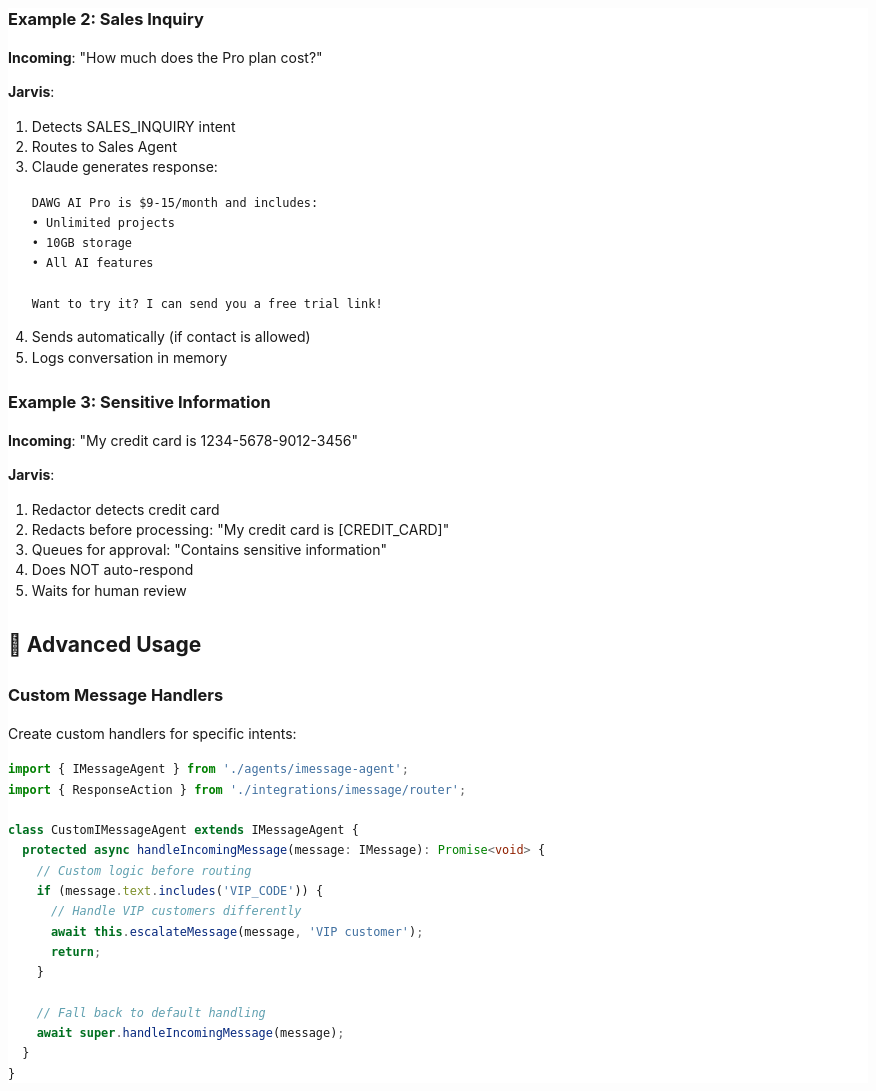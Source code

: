 ### Example 2: Sales Inquiry

**Incoming**: "How much does the Pro plan cost?"

**Jarvis**:
1. Detects SALES_INQUIRY intent
2. Routes to Sales Agent
3. Claude generates response:
   ```
   DAWG AI Pro is $9-15/month and includes:
   • Unlimited projects
   • 10GB storage
   • All AI features

   Want to try it? I can send you a free trial link!
   ```
4. Sends automatically (if contact is allowed)
5. Logs conversation in memory

### Example 3: Sensitive Information

**Incoming**: "My credit card is 1234-5678-9012-3456"

**Jarvis**:
1. Redactor detects credit card
2. Redacts before processing: "My credit card is [CREDIT_CARD]"
3. Queues for approval: "Contains sensitive information"
4. Does NOT auto-respond
5. Waits for human review

## 🚀 Advanced Usage

### Custom Message Handlers

Create custom handlers for specific intents:

```typescript
import { IMessageAgent } from './agents/imessage-agent';
import { ResponseAction } from './integrations/imessage/router';

class CustomIMessageAgent extends IMessageAgent {
  protected async handleIncomingMessage(message: IMessage): Promise<void> {
    // Custom logic before routing
    if (message.text.includes('VIP_CODE')) {
      // Handle VIP customers differently
      await this.escalateMessage(message, 'VIP customer');
      return;
    }

    // Fall back to default handling
    await super.handleIncomingMessage(message);
  }
}
```
